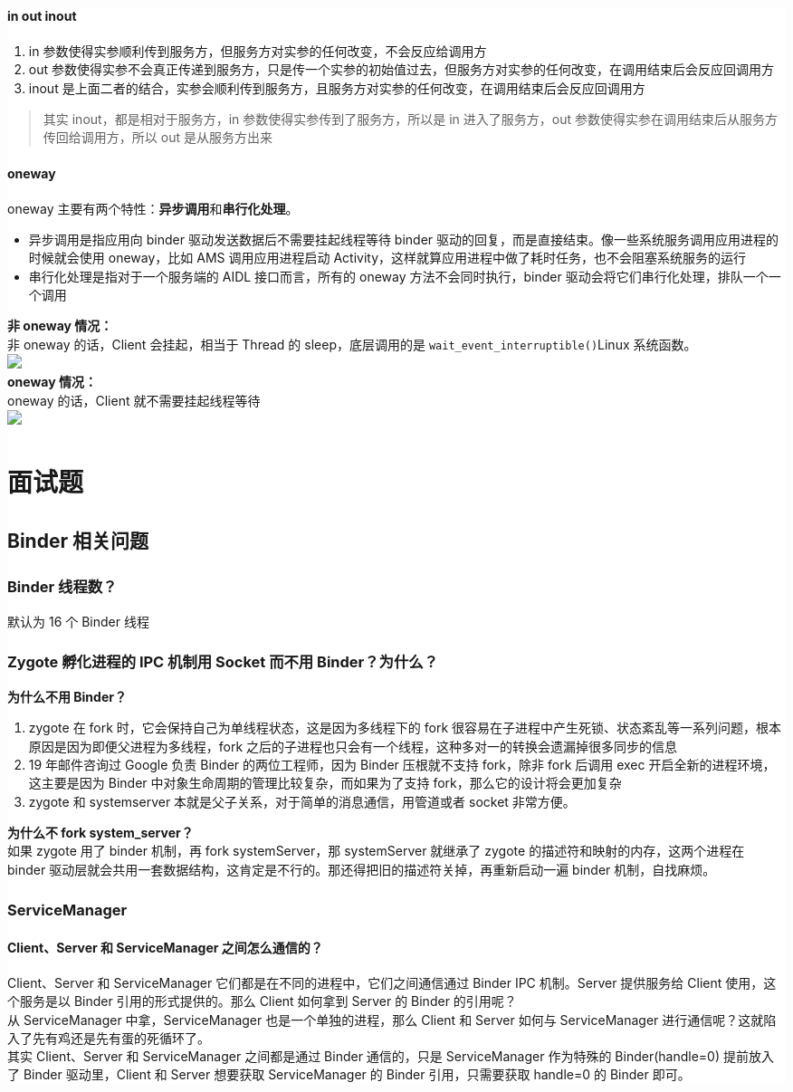 #### in out inout

1. in 参数使得实参顺利传到服务方，但服务方对实参的任何改变，不会反应给调用方
2. out 参数使得实参不会真正传递到服务方，只是传一个实参的初始值过去，但服务方对实参的任何改变，在调用结束后会反应回调用方
3. inout 是上面二者的结合，实参会顺利传到服务方，且服务方对实参的任何改变，在调用结束后会反应回调用方

> 其实 inout，都是相对于服务方，in 参数使得实参传到了服务方，所以是 in 进入了服务方，out 参数使得实参在调用结束后从服务方传回给调用方，所以 out 是从服务方出来

#### oneway

oneway 主要有两个特性：**异步调用**和**串行化处理**。

- 异步调用是指应用向 binder 驱动发送数据后不需要挂起线程等待 binder 驱动的回复，而是直接结束。像一些系统服务调用应用进程的时候就会使用 oneway，比如 AMS 调用应用进程启动 Activity，这样就算应用进程中做了耗时任务，也不会阻塞系统服务的运行
- 串行化处理是指对于一个服务端的 AIDL 接口而言，所有的 oneway 方法不会同时执行，binder 驱动会将它们串行化处理，排队一个一个调用

**非 oneway 情况：**<br />非 oneway 的话，Client 会挂起，相当于 Thread 的 sleep，底层调用的是 `wait_event_interruptible()`Linux 系统函数。<br />![](https://cdn.nlark.com/yuque/0/2023/png/694278/1676007614353-5eba2f15-15c0-432c-9d86-dc8b6cfa6fcc.png#averageHue=%23f2f2f2&clientId=u25346014-b5a6-4&from=paste&height=416&id=u27c73191&originHeight=756&originWidth=1080&originalType=url&ratio=1&rotation=0&showTitle=false&status=done&style=none&taskId=ua3c7e4c1-1251-4f8d-9a3f-f6d526104be&title=&width=594)<br />**oneway 情况：**<br />oneway 的话，Client 就不需要挂起线程等待<br />![](https://cdn.nlark.com/yuque/0/2023/png/694278/1676007668540-481de144-2d51-4019-b526-58ee4c1a9c85.png#averageHue=%23eeeeee&clientId=u25346014-b5a6-4&from=paste&height=285&id=u3cfc22cb&originHeight=506&originWidth=1034&originalType=url&ratio=1&rotation=0&showTitle=false&status=done&style=none&taskId=ud019bd9b-a3d0-4424-86d2-e91046f010b&title=&width=582)

# 面试题

## Binder 相关问题

### Binder 线程数？

默认为 16 个 Binder 线程

### Zygote 孵化进程的 IPC 机制用 Socket 而不用 Binder？为什么？

**为什么不用 Binder？**

1. zygote 在 fork 时，它会保持自己为单线程状态，这是因为多线程下的 fork 很容易在子进程中产生死锁、状态紊乱等一系列问题，根本原因是因为即便父进程为多线程，fork 之后的子进程也只会有一个线程，这种多对一的转换会遗漏掉很多同步的信息
2. 19 年邮件咨询过 Google 负责 Binder 的两位工程师，因为 Binder 压根就不支持 fork，除非 fork 后调用 exec 开启全新的进程环境，这主要是因为 Binder 中对象生命周期的管理比较复杂，而如果为了支持 fork，那么它的设计将会更加复杂
3. zygote 和 systemserver 本就是父子关系，对于简单的消息通信，用管道或者 socket 非常方便。

**为什么不 fork system_server？**<br />如果 zygote 用了 binder 机制，再 fork systemServer，那 systemServer 就继承了 zygote 的描述符和映射的内存，这两个进程在 binder 驱动层就会共用一套数据结构，这肯定是不行的。那还得把旧的描述符关掉，再重新启动一遍 binder 机制，自找麻烦。

### ServiceManager

#### Client、Server 和 ServiceManager 之间怎么通信的？

Client、Server 和 ServiceManager 它们都是在不同的进程中，它们之间通信通过 Binder IPC 机制。Server 提供服务给 Client 使用，这个服务是以 Binder 引用的形式提供的。那么 Client 如何拿到 Server 的 Binder 的引用呢？<br />从 ServiceManager 中拿，ServiceManager 也是一个单独的进程，那么 Client 和 Server 如何与 ServiceManager 进行通信呢？这就陷入了先有鸡还是先有蛋的死循环了。<br />其实 Client、Server 和 ServiceManager 之间都是通过 Binder 通信的，只是 ServiceManager 作为特殊的 Binder(handle=0) 提前放入了 Binder 驱动里，Client 和 Server 想要获取 ServiceManager 的 Binder 引用，只需要获取 handle=0 的 Binder 即可。
